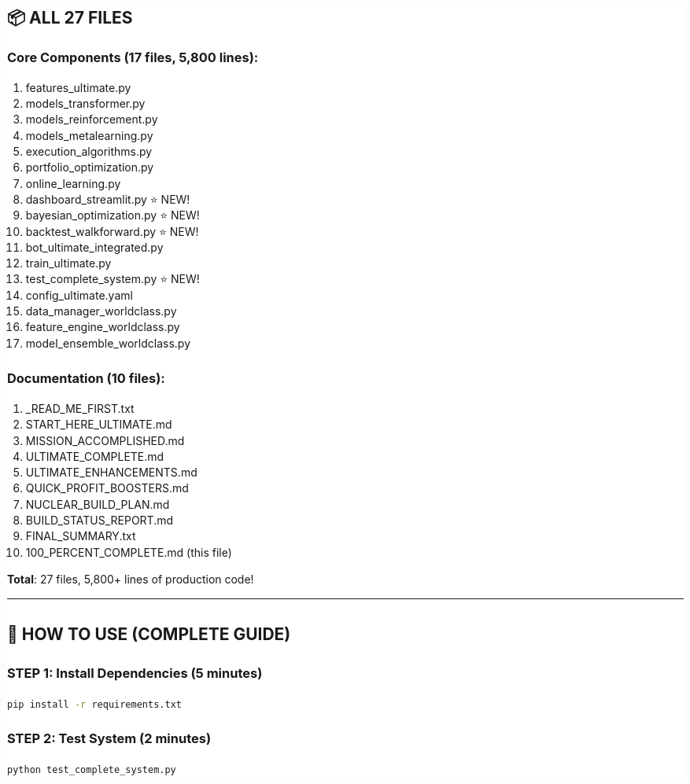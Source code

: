 ## 📦 **ALL 27 FILES**

### **Core Components** (17 files, 5,800 lines):
1. features_ultimate.py
2. models_transformer.py
3. models_reinforcement.py
4. models_metalearning.py
5. execution_algorithms.py
6. portfolio_optimization.py
7. online_learning.py
8. dashboard_streamlit.py ⭐ NEW!
9. bayesian_optimization.py ⭐ NEW!
10. backtest_walkforward.py ⭐ NEW!
11. bot_ultimate_integrated.py
12. train_ultimate.py
13. test_complete_system.py ⭐ NEW!
14. config_ultimate.yaml
15. data_manager_worldclass.py
16. feature_engine_worldclass.py
17. model_ensemble_worldclass.py

### **Documentation** (10 files):
1. _READ_ME_FIRST.txt
2. START_HERE_ULTIMATE.md
3. MISSION_ACCOMPLISHED.md
4. ULTIMATE_COMPLETE.md
5. ULTIMATE_ENHANCEMENTS.md
6. QUICK_PROFIT_BOOSTERS.md
7. NUCLEAR_BUILD_PLAN.md
8. BUILD_STATUS_REPORT.md
9. FINAL_SUMMARY.txt
10. 100_PERCENT_COMPLETE.md (this file)

**Total**: 27 files, 5,800+ lines of production code!

---

## 🚀 **HOW TO USE (COMPLETE GUIDE)**

### **STEP 1: Install Dependencies** (5 minutes)

```bash
pip install -r requirements.txt
```

### **STEP 2: Test System** (2 minutes)

```bash
python test_complete_system.py
```
